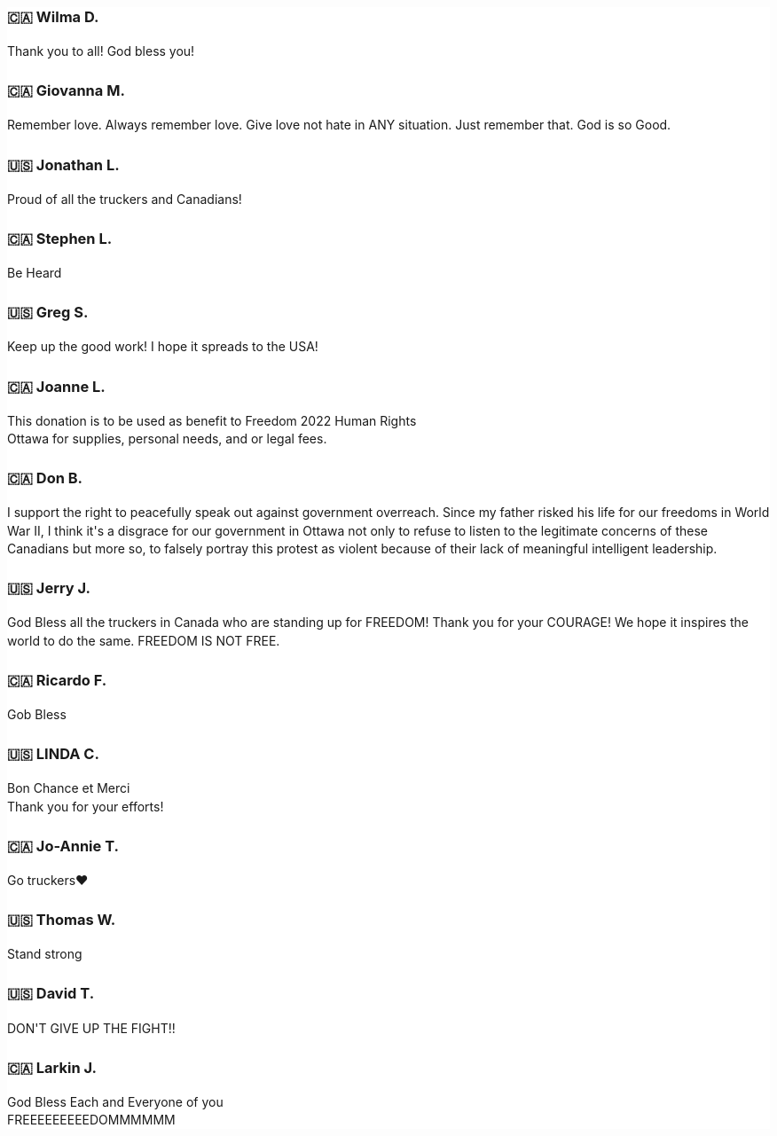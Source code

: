 ### 🇨🇦 Wilma D.
Thank you to all!  God bless you!

### 🇨🇦 Giovanna  M.
Remember love. Always remember love. Give love not hate in ANY situation. Just remember that. God is so Good. 

### 🇺🇸 Jonathan L.
Proud of all the truckers and Canadians!

### 🇨🇦 Stephen L.
Be Heard

### 🇺🇸 Greg S.
Keep up the good work!  I hope it spreads to the USA!

### 🇨🇦 Joanne L.
This donation is to be used as benefit to Freedom 2022 Human Rights<br />Ottawa for supplies, personal needs, and or legal fees.

### 🇨🇦 Don  B.
I support the right to peacefully speak out against government overreach. Since my father risked his life for our freedoms in World War II,  I think it's a disgrace for our government in Ottawa not only to refuse to listen to the legitimate concerns of these Canadians but more so, to falsely portray this protest as violent because of their lack of meaningful  intelligent leadership.<br />

### 🇺🇸 Jerry J.
God Bless all the truckers in Canada who are standing up for FREEDOM! Thank you for your COURAGE! We hope it inspires the world to do the same. FREEDOM IS NOT FREE.

### 🇨🇦 Ricardo F.
Gob Bless

### 🇺🇸 LINDA C.
Bon Chance et Merci <br />Thank you for your efforts!

### 🇨🇦 Jo-Annie  T.
Go truckers❤

### 🇺🇸 Thomas W.
Stand strong

### 🇺🇸 David T.
DON'T GIVE UP THE FIGHT!!

### 🇨🇦 Larkin J.
God Bless Each and Everyone of you  <br />FREEEEEEEEEDOMMMMMM
